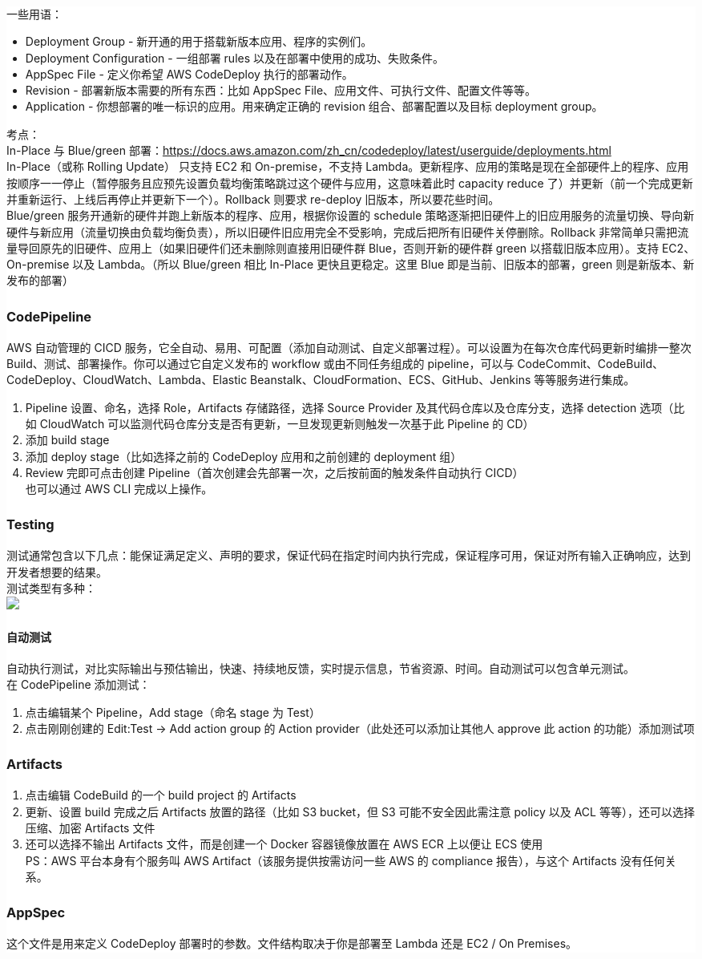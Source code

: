 一些用语：  
* Deployment Group - 新开通的用于搭载新版本应用、程序的实例们。
* Deployment Configuration - 一组部署 rules 以及在部署中使用的成功、失败条件。
* AppSpec File - 定义你希望 AWS CodeDeploy 执行的部署动作。
* Revision - 部署新版本需要的所有东西：比如 AppSpec File、应用文件、可执行文件、配置文件等等。
* Application - 你想部署的唯一标识的应用。用来确定正确的 revision 组合、部署配置以及目标 deployment group。
  
考点：  
In-Place 与 Blue/green 部署：https://docs.aws.amazon.com/zh_cn/codedeploy/latest/userguide/deployments.html  
In-Place（或称 Rolling Update） 只支持 EC2 和 On-premise，不支持 Lambda。更新程序、应用的策略是现在全部硬件上的程序、应用按顺序一一停止（暂停服务且应预先设置负载均衡策略跳过这个硬件与应用，这意味着此时 capacity reduce 了）并更新（前一个完成更新并重新运行、上线后再停止并更新下一个）。Rollback 则要求 re-deploy 旧版本，所以要花些时间。  
Blue/green 服务开通新的硬件并跑上新版本的程序、应用，根据你设置的 schedule 策略逐渐把旧硬件上的旧应用服务的流量切换、导向新硬件与新应用（流量切换由负载均衡负责），所以旧硬件旧应用完全不受影响，完成后把所有旧硬件关停删除。Rollback 非常简单只需把流量导回原先的旧硬件、应用上（如果旧硬件们还未删除则直接用旧硬件群 Blue，否则开新的硬件群 green 以搭载旧版本应用）。支持 EC2、On-premise 以及 Lambda。（所以 Blue/green 相比 In-Place 更快且更稳定。这里 Blue 即是当前、旧版本的部署，green 则是新版本、新发布的部署）  
  
### CodePipeline
AWS 自动管理的 CICD 服务，它全自动、易用、可配置（添加自动测试、自定义部署过程）。可以设置为在每次仓库代码更新时编排一整次 Build、测试、部署操作。你可以通过它自定义发布的 workflow 或由不同任务组成的 pipeline，可以与 CodeCommit、CodeBuild、CodeDeploy、CloudWatch、Lambda、Elastic Beanstalk、CloudFormation、ECS、GitHub、Jenkins 等等服务进行集成。  
1. Pipeline 设置、命名，选择 Role，Artifacts 存储路径，选择 Source Provider 及其代码仓库以及仓库分支，选择 detection 选项（比如 CloudWatch 可以监测代码仓库分支是否有更新，一旦发现更新则触发一次基于此 Pipeline 的 CD）
2. 添加 build stage
3. 添加 deploy stage（比如选择之前的 CodeDeploy 应用和之前创建的 deployment 组）
4. Review 完即可点击创建 Pipeline（首次创建会先部署一次，之后按前面的触发条件自动执行 CICD）  
也可以通过 AWS CLI 完成以上操作。  
  
### Testing
测试通常包含以下几点：能保证满足定义、声明的要求，保证代码在指定时间内执行完成，保证程序可用，保证对所有输入正确响应，达到开发者想要的结果。  
测试类型有多种：  
![](https://github.com/cloud-computing-group/aws-certification-notes/blob/default/Individual%20Product%20Notes/Developer%20Tools/Test%20Types.png)
  
#### 自动测试
自动执行测试，对比实际输出与预估输出，快速、持续地反馈，实时提示信息，节省资源、时间。自动测试可以包含单元测试。  
在 CodePipeline 添加测试：  
1. 点击编辑某个 Pipeline，Add stage（命名 stage 为 Test）
2. 点击刚刚创建的 Edit:Test -> Add action group 的 Action provider（此处还可以添加让其他人 approve 此 action 的功能）添加测试项  
  
### Artifacts
1. 点击编辑 CodeBuild 的一个 build project 的 Artifacts
2. 更新、设置 build 完成之后 Artifacts 放置的路径（比如 S3 bucket，但 S3 可能不安全因此需注意 policy 以及 ACL 等等），还可以选择压缩、加密 Artifacts 文件
3. 还可以选择不输出 Artifacts 文件，而是创建一个 Docker 容器镜像放置在 AWS ECR 上以便让 ECS 使用  
PS：AWS 平台本身有个服务叫 AWS Artifact（该服务提供按需访问一些 AWS 的 compliance 报告），与这个 Artifacts 没有任何关系。  
  
### AppSpec
这个文件是用来定义 CodeDeploy 部署时的参数。文件结构取决于你是部署至 Lambda 还是 EC2 / On Premises。  
  